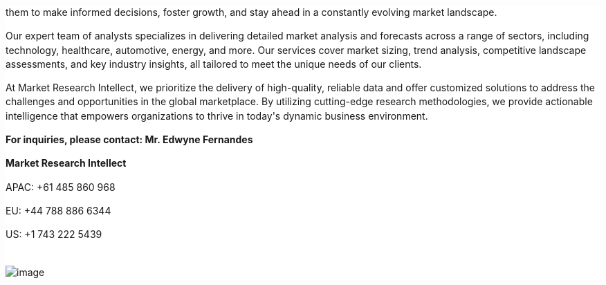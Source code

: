 them to make informed decisions, foster growth, and stay ahead in a constantly evolving market landscape.</p><p>Our expert team of analysts specializes in delivering detailed market analysis and forecasts across a range of sectors, including technology, healthcare, automotive, energy, and more. Our services cover market sizing, trend analysis, competitive landscape assessments, and key industry insights, all tailored to meet the unique needs of our clients.</p><p>At Market Research Intellect, we prioritize the delivery of high-quality, reliable data and offer customized solutions to address the challenges and opportunities in the global marketplace. By utilizing cutting-edge research methodologies, we provide actionable intelligence that empowers organizations to thrive in today's dynamic business environment.</p><p><strong>For inquiries, please contact: Mr. Edwyne Fernandes</strong></p><p><strong>Market Research Intellect</strong></p><p>APAC: +61 485 860 968</p><p>EU: +44 788 886 6344</p><p>US: +1 743 222 5439</p></div><div class="article-main__content" data-test-id="publishing-text-block">&nbsp;</div>
![image](https://github.com/user-attachments/assets/5a7422be-2460-40d8-bb02-b9a89088c7d4)
